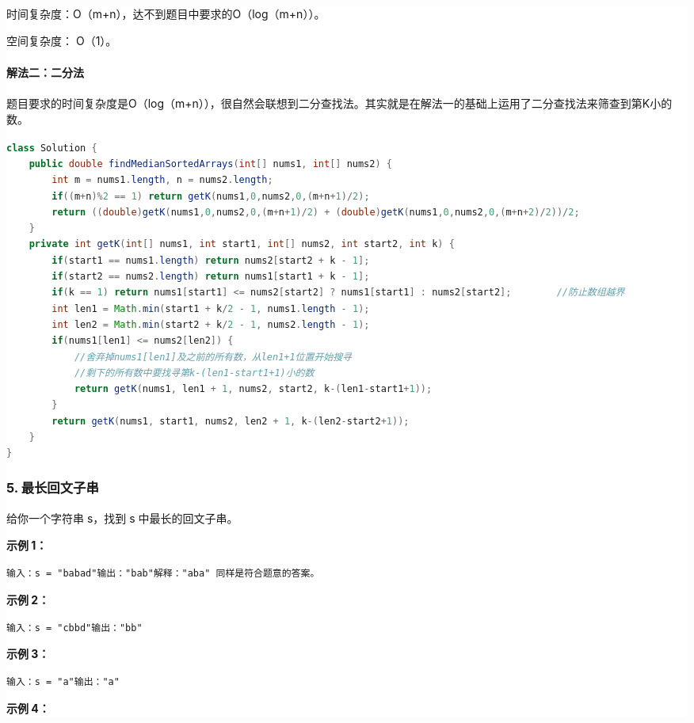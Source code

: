 时间复杂度：O（m+n），达不到题目中要求的O（log（m+n））。

空间复杂度： O（1）。

#### 解法二：二分法

题目要求的时间复杂度是O（log（m+n）），很自然会联想到二分查找法。其实就是在解法一的基础上运用了二分查找法来筛查到第K小的数。

```java
class Solution {    
    public double findMedianSortedArrays(int[] nums1, int[] nums2) {        
        int m = nums1.length, n = nums2.length;        
        if((m+n)%2 == 1) return getK(nums1,0,nums2,0,(m+n+1)/2);        
        return ((double)getK(nums1,0,nums2,0,(m+n+1)/2) + (double)getK(nums1,0,nums2,0,(m+n+2)/2))/2;    
    }    
    private int getK(int[] nums1, int start1, int[] nums2, int start2, int k) {        
        if(start1 == nums1.length) return nums2[start2 + k - 1];        
        if(start2 == nums2.length) return nums1[start1 + k - 1];        
        if(k == 1) return nums1[start1] <= nums2[start2] ? nums1[start1] : nums2[start2];        //防止数组越界        
        int len1 = Math.min(start1 + k/2 - 1, nums1.length - 1);        
        int len2 = Math.min(start2 + k/2 - 1, nums2.length - 1);        
        if(nums1[len1] <= nums2[len2]) {            
            //舍弃掉nums1[len1]及之前的所有数，从len1+1位置开始搜寻            
            //剩下的所有数中要找寻第k-(len1-start1+1)小的数            
            return getK(nums1, len1 + 1, nums2, start2, k-(len1-start1+1));        
        }        
        return getK(nums1, start1, nums2, len2 + 1, k-(len2-start2+1));    
    }
}
```

### 5. 最长回文子串

给你一个字符串 s，找到 s 中最长的回文子串。

**示例 1：**

```
输入：s = "babad"输出："bab"解释："aba" 同样是符合题意的答案。
```


**示例 2：**

```
输入：s = "cbbd"输出："bb"
```

**示例 3：**

```
输入：s = "a"输出："a"
```


**示例 4：**

